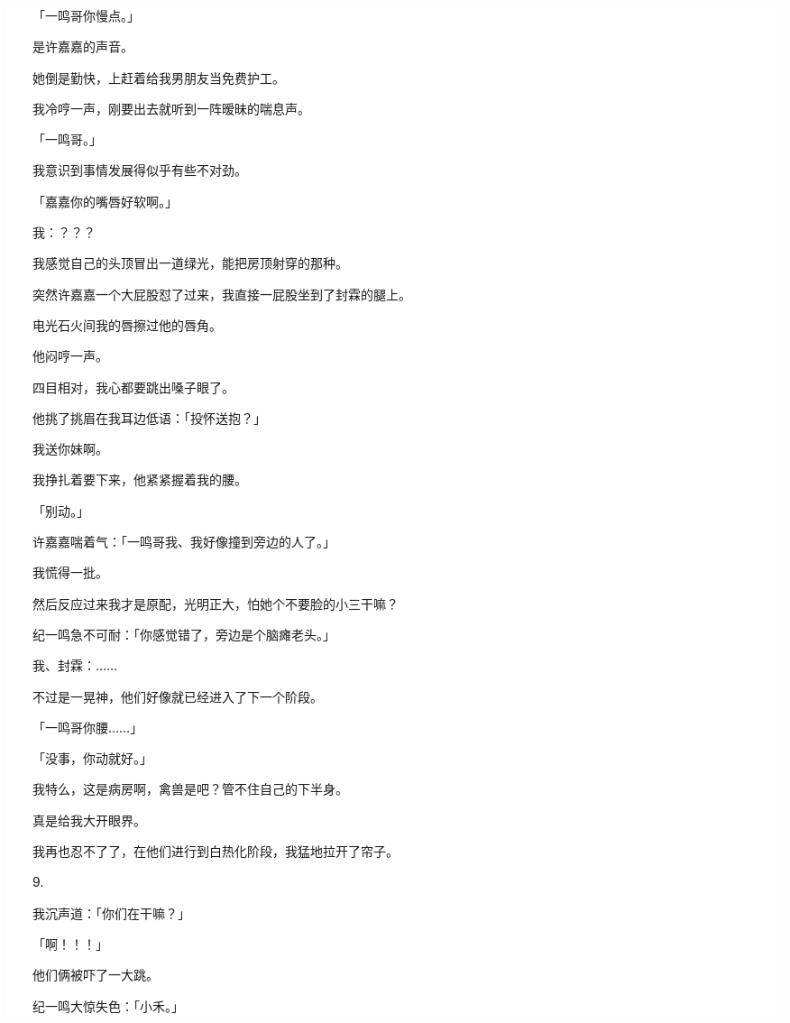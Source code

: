 &emsp;&emsp;「一鸣哥你慢点。」  
  
&emsp;&emsp;是许嘉嘉的声音。  
  
&emsp;&emsp;她倒是勤快，上赶着给我男朋友当免费护工。  
  
&emsp;&emsp;我冷哼一声，刚要出去就听到一阵暧昧的喘息声。  
  
&emsp;&emsp;「一鸣哥。」  
  
&emsp;&emsp;我意识到事情发展得似乎有些不对劲。  
  
&emsp;&emsp;「嘉嘉你的嘴唇好软啊。」  
  
&emsp;&emsp;我：？？？  
  
&emsp;&emsp;我感觉自己的头顶冒出一道绿光，能把房顶射穿的那种。  
  
&emsp;&emsp;突然许嘉嘉一个大屁股怼了过来，我直接一屁股坐到了封霖的腿上。  
  
&emsp;&emsp;电光石火间我的唇擦过他的唇角。  
  
&emsp;&emsp;他闷哼一声。  
  
&emsp;&emsp;四目相对，我心都要跳出嗓子眼了。  
  
&emsp;&emsp;他挑了挑眉在我耳边低语：「投怀送抱？」  
  
&emsp;&emsp;我送你妹啊。  
  
&emsp;&emsp;我挣扎着要下来，他紧紧握着我的腰。  
  
&emsp;&emsp;「别动。」  
  
&emsp;&emsp;许嘉嘉喘着气：「一鸣哥我、我好像撞到旁边的人了。」  
  
&emsp;&emsp;我慌得一批。  
  
&emsp;&emsp;然后反应过来我才是原配，光明正大，怕她个不要脸的小三干嘛？  
  
&emsp;&emsp;纪一鸣急不可耐：「你感觉错了，旁边是个脑瘫老头。」  
  
&emsp;&emsp;我、封霖：……  
  
&emsp;&emsp;不过是一晃神，他们好像就已经进入了下一个阶段。  
  
&emsp;&emsp;「一鸣哥你腰……」  
  
&emsp;&emsp;「没事，你动就好。」  
  
&emsp;&emsp;我特么，这是病房啊，禽兽是吧？管不住自己的下半身。  
  
&emsp;&emsp;真是给我大开眼界。  
  
&emsp;&emsp;我再也忍不了了，在他们进行到白热化阶段，我猛地拉开了帘子。  
  
&emsp;&emsp;9.  
  
&emsp;&emsp;我沉声道：「你们在干嘛？」  
  
&emsp;&emsp;「啊！！！」  
  
&emsp;&emsp;他们俩被吓了一大跳。  
  
&emsp;&emsp;纪一鸣大惊失色：「小禾。」  
  